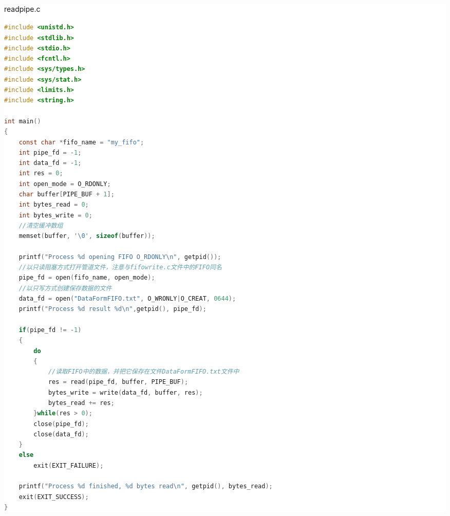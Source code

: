 readpipe.c

```c
#include <unistd.h>  
#include <stdlib.h>  
#include <stdio.h>  
#include <fcntl.h>  
#include <sys/types.h>  
#include <sys/stat.h>  
#include <limits.h>  
#include <string.h>  
  
int main()  
{  
    const char *fifo_name = "my_fifo";  
    int pipe_fd = -1;  
    int data_fd = -1;  
    int res = 0;  
    int open_mode = O_RDONLY;  
    char buffer[PIPE_BUF + 1];  
    int bytes_read = 0;  
    int bytes_write = 0;  
    //清空缓冲数组  
    memset(buffer, '\0', sizeof(buffer));  
  
    printf("Process %d opening FIFO O_RDONLY\n", getpid());  
    //以只读阻塞方式打开管道文件，注意与fifowrite.c文件中的FIFO同名  
    pipe_fd = open(fifo_name, open_mode);  
    //以只写方式创建保存数据的文件  
    data_fd = open("DataFormFIFO.txt", O_WRONLY|O_CREAT, 0644);  
    printf("Process %d result %d\n",getpid(), pipe_fd);  
  
    if(pipe_fd != -1)  
    {  
        do  
        {  
            //读取FIFO中的数据，并把它保存在文件DataFormFIFO.txt文件中  
            res = read(pipe_fd, buffer, PIPE_BUF);  
            bytes_write = write(data_fd, buffer, res);  
            bytes_read += res;  
        }while(res > 0);  
        close(pipe_fd);  
        close(data_fd);  
    }  
    else  
        exit(EXIT_FAILURE);  
  
    printf("Process %d finished, %d bytes read\n", getpid(), bytes_read);  
    exit(EXIT_SUCCESS);  
} 
```
